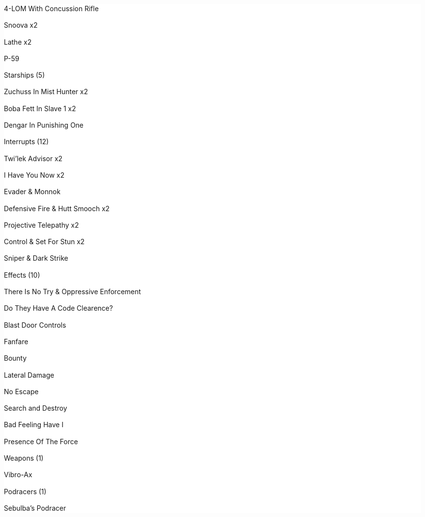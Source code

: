 4-LOM With Concussion Rifle

Snoova x2

Lathe x2

P-59


Starships (5)

Zuchuss In Mist Hunter x2

Boba Fett In Slave 1 x2

Dengar In Punishing One


Interrupts (12)

Twi’lek Advisor x2

I Have You Now x2

Evader & Monnok

Defensive Fire & Hutt Smooch x2

Projective Telepathy x2

Control & Set For Stun x2

Sniper & Dark Strike


Effects (10)

There Is No Try & Oppressive Enforcement

Do They Have A Code Clearence?

Blast Door Controls

Fanfare

Bounty

Lateral Damage

No Escape

Search and Destroy

Bad Feeling Have I

Presence Of The Force


Weapons (1)

Vibro-Ax


Podracers (1)

Sebulba’s Podracer
